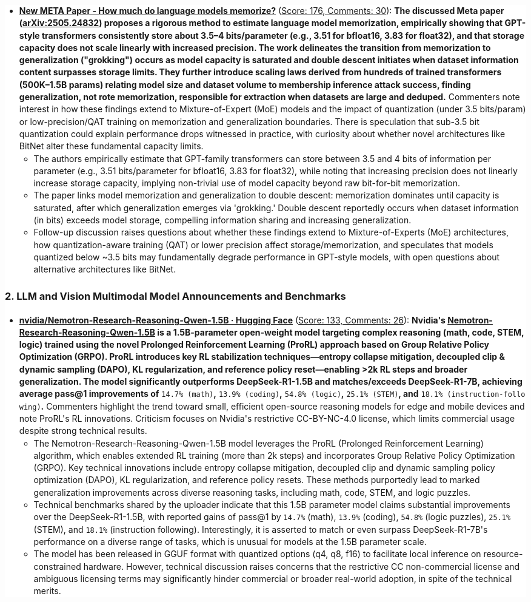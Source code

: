 - [**New META Paper - How much do language models memorize?**](https://arxiv.org/abs/2505.24832) ([Score: 176, Comments: 30](https://www.reddit.com/r/LocalLLaMA/comments/1l2gvar/new_meta_paper_how_much_do_language_models/)): **The discussed Meta paper ([arXiv:2505.24832](https://arxiv.org/abs/2505.24832)) proposes a rigorous method to estimate language model memorization, empirically showing that GPT-style transformers consistently store about 3.5–4 bits/parameter (e.g., 3.51 for bfloat16, 3.83 for float32), and that storage capacity does not scale linearly with increased precision. The work delineates the transition from memorization to generalization ("grokking") occurs as model capacity is saturated and double descent initiates when dataset information content surpasses storage limits. They further introduce scaling laws derived from hundreds of trained transformers (500K–1.5B params) relating model size and dataset volume to membership inference attack success, finding generalization, not rote memorization, responsible for extraction when datasets are large and deduped.** Commenters note interest in how these findings extend to Mixture-of-Expert (MoE) models and the impact of quantization (under 3.5 bits/param) or low-precision/QAT training on memorization and generalization boundaries. There is speculation that sub-3.5 bit quantization could explain performance drops witnessed in practice, with curiosity about whether novel architectures like BitNet alter these fundamental capacity limits.
    - The authors empirically estimate that GPT-family transformers can store between 3.5 and 4 bits of information per parameter (e.g., 3.51 bits/parameter for bfloat16, 3.83 for float32), while noting that increasing precision does not linearly increase storage capacity, implying non-trivial use of model capacity beyond raw bit-for-bit memorization.
    - The paper links model memorization and generalization to double descent: memorization dominates until capacity is saturated, after which generalization emerges via 'grokking.' Double descent reportedly occurs when dataset information (in bits) exceeds model storage, compelling information sharing and increasing generalization.
    - Follow-up discussion raises questions about whether these findings extend to Mixture-of-Experts (MoE) architectures, how quantization-aware training (QAT) or lower precision affect storage/memorization, and speculates that models quantized below ~3.5 bits may fundamentally degrade performance in GPT-style models, with open questions about alternative architectures like BitNet.

### 2. LLM and Vision Multimodal Model Announcements and Benchmarks

- [**nvidia/Nemotron-Research-Reasoning-Qwen-1.5B · Hugging Face**](https://huggingface.co/nvidia/Nemotron-Research-Reasoning-Qwen-1.5B) ([Score: 133, Comments: 26](https://www.reddit.com/r/LocalLLaMA/comments/1l2820t/nvidianemotronresearchreasoningqwen15b_hugging/)): **Nvidia's [Nemotron-Research-Reasoning-Qwen-1.5B](https://huggingface.co/nvidia/Nemotron-Research-Reasoning-Qwen-1.5B) is a 1.5B-parameter open-weight model targeting complex reasoning (math, code, STEM, logic) trained using the novel Prolonged Reinforcement Learning (ProRL) approach based on Group Relative Policy Optimization (GRPO). ProRL introduces key RL stabilization techniques—entropy collapse mitigation, decoupled clip & dynamic sampling (DAPO), KL regularization, and reference policy reset—enabling >2k RL steps and broader generalization. The model significantly outperforms DeepSeek-R1-1.5B and matches/exceeds DeepSeek-R1-7B, achieving average pass@1 improvements of** `14.7% (math)`**,** `13.9% (coding)`**,** `54.8% (logic)`**,** `25.1% (STEM)`**, and** `18.1% (instruction-following)`**.** Commenters highlight the trend toward small, efficient open-source reasoning models for edge and mobile devices and note ProRL's RL innovations. Criticism focuses on Nvidia's restrictive CC-BY-NC-4.0 license, which limits commercial usage despite strong technical results.
    - The Nemotron-Research-Reasoning-Qwen-1.5B model leverages the ProRL (Prolonged Reinforcement Learning) algorithm, which enables extended RL training (more than 2k steps) and incorporates Group Relative Policy Optimization (GRPO). Key technical innovations include entropy collapse mitigation, decoupled clip and dynamic sampling policy optimization (DAPO), KL regularization, and reference policy resets. These methods purportedly lead to marked generalization improvements across diverse reasoning tasks, including math, code, STEM, and logic puzzles.
    - Technical benchmarks shared by the uploader indicate that this 1.5B parameter model claims substantial improvements over the DeepSeek-R1-1.5B, with reported gains of pass@1 by `14.7%` (math), `13.9%` (coding), `54.8%` (logic puzzles), `25.1%` (STEM), and `18.1%` (instruction following). Interestingly, it is asserted to match or even surpass DeepSeek-R1-7B's performance on a diverse range of tasks, which is unusual for models at the 1.5B parameter scale.
    - The model has been released in GGUF format with quantized options (q4, q8, f16) to facilitate local inference on resource-constrained hardware. However, technical discussion raises concerns that the restrictive CC non-commercial license and ambiguous licensing terms may significantly hinder commercial or broader real-world adoption, in spite of the technical merits.